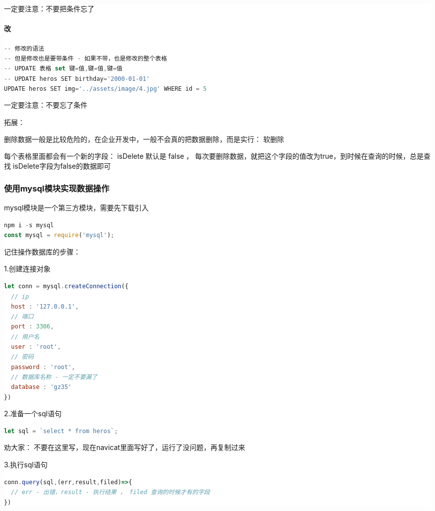 一定要注意：不要把条件忘了



#### 改

```js
-- 修改的语法
-- 但是修改也是要带条件 - 如果不带，也是修改的整个表格
-- UPDATE 表格 set 键=值,键=值,键=值
-- UPDATE heros SET birthday='2000-01-01'
UPDATE heros SET img='../assets/image/4.jpg' WHERE id = 5
```

一定要注意：不要忘了条件

拓展：

删除数据一般是比较危险的，在企业开发中，一般不会真的把数据删除，而是实行： 软删除

每个表格里面都会有一个新的字段： isDelete 默认是 false ， 每次要删除数据，就把这个字段的值改为true，到时候在查询的时候，总是查找 isDelete字段为false的数据即可





### 使用mysql模块实现数据操作

mysql模块是一个第三方模块，需要先下载引入

```js
npm i -s mysql
const mysql = require('mysql');
```

记住操作数据库的步骤：

1.创建连接对象

```js
let conn = mysql.createConnection({
  // ip
  host : '127.0.0.1',
  // 端口
  port : 3306,
  // 用户名
  user : 'root',
  // 密码
  password : 'root',
  // 数据库名称 - 一定不要漏了
  database : 'gz35'
})
```

2.准备一个sql语句

```js
let sql = `select * from heros`;
```

劝大家： 不要在这里写，现在navicat里面写好了，运行了没问题，再复制过来

3.执行sql语句

```js
conn.query(sql,(err,result,filed)=>{
  // err - 出错，result - 执行结果 ， filed 查询的时候才有的字段
})
```

